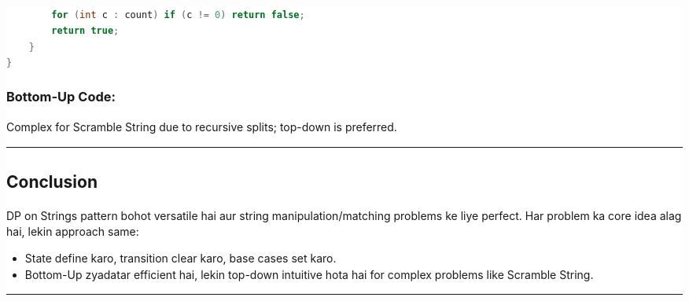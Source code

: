 ```java
        for (int c : count) if (c != 0) return false;
        return true;
    }
}
```

### Bottom-Up Code:
Complex for Scramble String due to recursive splits; top-down is preferred.

---

## Conclusion
DP on Strings pattern bohot versatile hai aur string manipulation/matching problems ke liye perfect. Har problem ka core idea alag hai, lekin approach same:
- State define karo, transition clear karo, base cases set karo.
- Bottom-Up zyadatar efficient hai, lekin top-down intuitive hota hai for complex problems like Scramble String.

---
